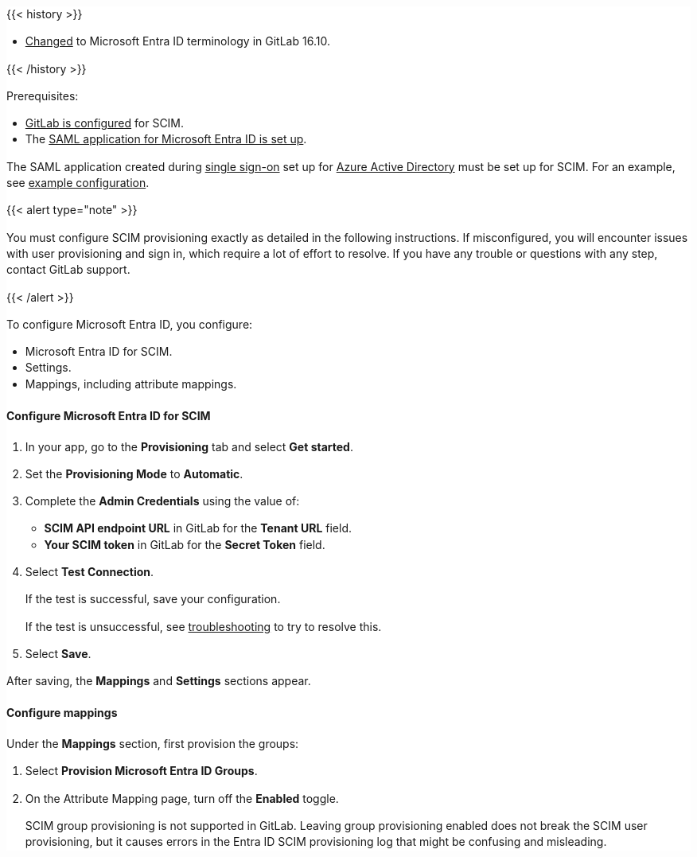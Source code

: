 {{< history >}}

- [Changed](https://gitlab.com/gitlab-org/gitlab/-/merge_requests/143146) to Microsoft Entra ID terminology in GitLab 16.10.

{{< /history >}}

Prerequisites:

- [GitLab is configured](#configure-gitlab) for SCIM.
- The [SAML application for Microsoft Entra ID is set up](../../integration/saml.md#set-up-microsoft-entra-id).

The SAML application created during [single sign-on](../../integration/saml.md) set up for
[Azure Active Directory](https://learn.microsoft.com/en-us/entra/identity/enterprise-apps/view-applications-portal)
must be set up for SCIM. For an example, see [example configuration](../../user/group/saml_sso/example_saml_config.md#scim-mapping).

{{< alert type="note" >}}

You must configure SCIM provisioning exactly as detailed in the following instructions. If misconfigured, you will encounter issues with user provisioning
and sign in, which require a lot of effort to resolve. If you have any trouble or questions with any step, contact GitLab support.

{{< /alert >}}

To configure Microsoft Entra ID, you configure:

- Microsoft Entra ID for SCIM.
- Settings.
- Mappings, including attribute mappings.

#### Configure Microsoft Entra ID for SCIM

1. In your app, go to the **Provisioning** tab and select **Get started**.
1. Set the **Provisioning Mode** to **Automatic**.
1. Complete the **Admin Credentials** using the value of:
   - **SCIM API endpoint URL** in GitLab for the **Tenant URL** field.
   - **Your SCIM token** in GitLab for the **Secret Token** field.
1. Select **Test Connection**.

   If the test is successful, save your configuration.

   If the test is unsuccessful, see
   [troubleshooting](../../user/group/saml_sso/troubleshooting.md) to try to resolve this.
1. Select **Save**.

After saving, the **Mappings** and **Settings** sections appear.

#### Configure mappings

Under the **Mappings** section, first provision the groups:

1. Select **Provision Microsoft Entra ID Groups**.
1. On the Attribute Mapping page, turn off the **Enabled** toggle.

   SCIM group provisioning is not supported in GitLab. Leaving group provisioning enabled does not break the SCIM user provisioning, but it causes errors in the
   Entra ID SCIM provisioning log that might be confusing and misleading.

